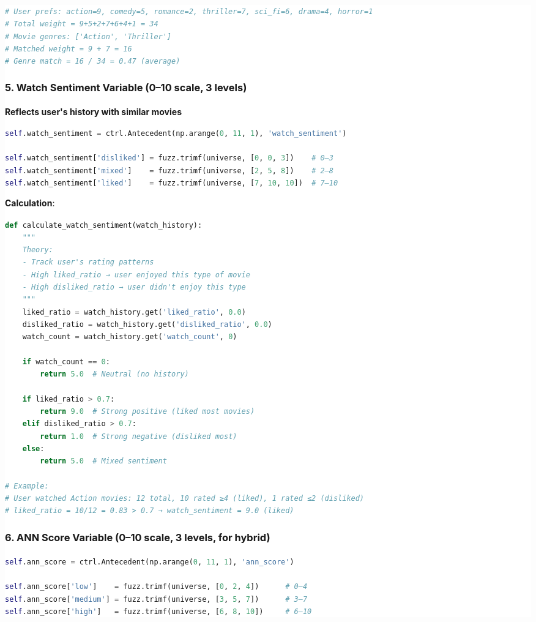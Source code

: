 ```python
# User prefs: action=9, comedy=5, romance=2, thriller=7, sci_fi=6, drama=4, horror=1
# Total weight = 9+5+2+7+6+4+1 = 34
# Movie genres: ['Action', 'Thriller']
# Matched weight = 9 + 7 = 16
# Genre match = 16 / 34 = 0.47 (average)
```

### 5. Watch Sentiment Variable (0–10 scale, 3 levels)

**Reflects user's history with similar movies**

```python
self.watch_sentiment = ctrl.Antecedent(np.arange(0, 11, 1), 'watch_sentiment')

self.watch_sentiment['disliked'] = fuzz.trimf(universe, [0, 0, 3])    # 0–3
self.watch_sentiment['mixed']    = fuzz.trimf(universe, [2, 5, 8])    # 2–8
self.watch_sentiment['liked']    = fuzz.trimf(universe, [7, 10, 10])  # 7–10
```

**Calculation**:
```python
def calculate_watch_sentiment(watch_history):
    """
    Theory:
    - Track user's rating patterns
    - High liked_ratio → user enjoyed this type of movie
    - High disliked_ratio → user didn't enjoy this type
    """
    liked_ratio = watch_history.get('liked_ratio', 0.0)
    disliked_ratio = watch_history.get('disliked_ratio', 0.0)
    watch_count = watch_history.get('watch_count', 0)
    
    if watch_count == 0:
        return 5.0  # Neutral (no history)
    
    if liked_ratio > 0.7:
        return 9.0  # Strong positive (liked most movies)
    elif disliked_ratio > 0.7:
        return 1.0  # Strong negative (disliked most)
    else:
        return 5.0  # Mixed sentiment

# Example:
# User watched Action movies: 12 total, 10 rated ≥4 (liked), 1 rated ≤2 (disliked)
# liked_ratio = 10/12 = 0.83 > 0.7 → watch_sentiment = 9.0 (liked)
```

### 6. ANN Score Variable (0–10 scale, 3 levels, for hybrid)

```python
self.ann_score = ctrl.Antecedent(np.arange(0, 11, 1), 'ann_score')

self.ann_score['low']    = fuzz.trimf(universe, [0, 2, 4])      # 0–4
self.ann_score['medium'] = fuzz.trimf(universe, [3, 5, 7])      # 3–7
self.ann_score['high']   = fuzz.trimf(universe, [6, 8, 10])     # 6–10
```
